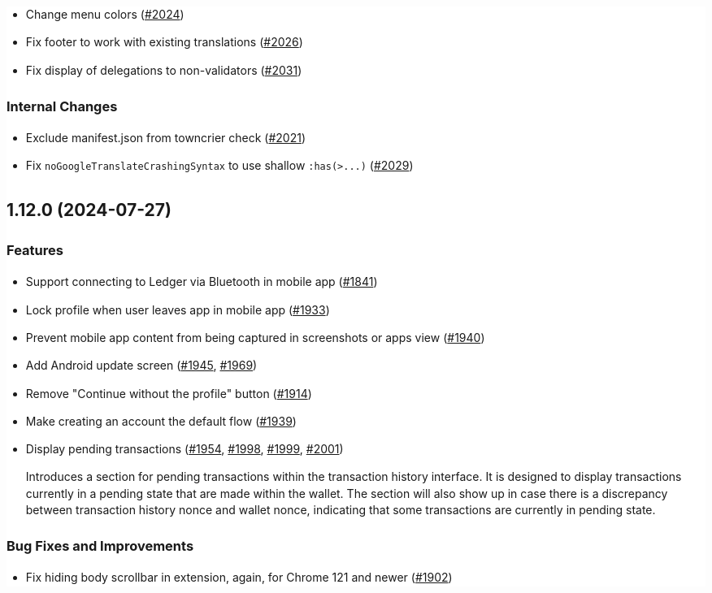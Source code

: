 - Change menu colors
  ([#2024](https://github.com/oasisprotocol/wallet/issues/2024))

- Fix footer to work with existing translations
  ([#2026](https://github.com/oasisprotocol/wallet/issues/2026))

- Fix display of delegations to non-validators
  ([#2031](https://github.com/oasisprotocol/wallet/issues/2031))

### Internal Changes

- Exclude manifest.json from towncrier check
  ([#2021](https://github.com/oasisprotocol/wallet/issues/2021))

- Fix `noGoogleTranslateCrashingSyntax` to use shallow `:has(>...)`
  ([#2029](https://github.com/oasisprotocol/wallet/issues/2029))

## 1.12.0 (2024-07-27)

### Features

- Support connecting to Ledger via Bluetooth in mobile app
  ([#1841](https://github.com/oasisprotocol/wallet/issues/1841))

- Lock profile when user leaves app in mobile app
  ([#1933](https://github.com/oasisprotocol/wallet/issues/1933))

- Prevent mobile app content from being captured in screenshots or apps view
  ([#1940](https://github.com/oasisprotocol/wallet/issues/1940))

- Add Android update screen
  ([#1945](https://github.com/oasisprotocol/wallet/issues/1945),
   [#1969](https://github.com/oasisprotocol/wallet/issues/1969))

- Remove "Continue without the profile" button
  ([#1914](https://github.com/oasisprotocol/wallet/issues/1914))

- Make creating an account the default flow
  ([#1939](https://github.com/oasisprotocol/wallet/issues/1939))

- Display pending transactions
  ([#1954](https://github.com/oasisprotocol/wallet/issues/1954),
   [#1998](https://github.com/oasisprotocol/wallet/issues/1998),
   [#1999](https://github.com/oasisprotocol/wallet/issues/1999),
   [#2001](https://github.com/oasisprotocol/wallet/issues/2001))

  Introduces a section for pending transactions within the transaction history
  interface. It is designed to display transactions currently in a pending
  state that are made within the wallet. The section will also show up in case
  there is a discrepancy between transaction history nonce and wallet nonce,
  indicating that some transactions are currently in pending state.

### Bug Fixes and Improvements

- Fix hiding body scrollbar in extension, again, for Chrome 121 and newer
  ([#1902](https://github.com/oasisprotocol/wallet/issues/1902))
